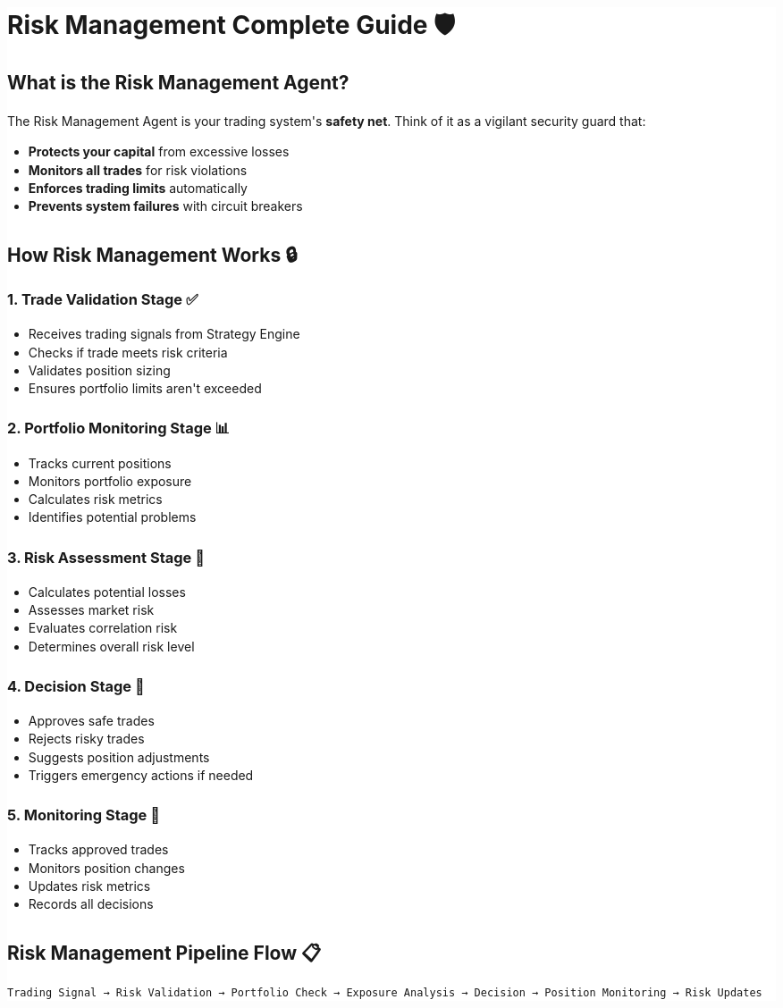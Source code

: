 # Risk Management Complete Guide 🛡️

## What is the Risk Management Agent?

The Risk Management Agent is your trading system's **safety net**. Think of it as a vigilant security guard that:
- **Protects your capital** from excessive losses
- **Monitors all trades** for risk violations
- **Enforces trading limits** automatically
- **Prevents system failures** with circuit breakers

## How Risk Management Works 🔒

### 1. **Trade Validation Stage** ✅
- Receives trading signals from Strategy Engine
- Checks if trade meets risk criteria
- Validates position sizing
- Ensures portfolio limits aren't exceeded

### 2. **Portfolio Monitoring Stage** 📊
- Tracks current positions
- Monitors portfolio exposure
- Calculates risk metrics
- Identifies potential problems

### 3. **Risk Assessment Stage** 🧮
- Calculates potential losses
- Assesses market risk
- Evaluates correlation risk
- Determines overall risk level

### 4. **Decision Stage** 🎯
- Approves safe trades
- Rejects risky trades
- Suggests position adjustments
- Triggers emergency actions if needed

### 5. **Monitoring Stage** 👀
- Tracks approved trades
- Monitors position changes
- Updates risk metrics
- Records all decisions

## Risk Management Pipeline Flow 📋

```
Trading Signal → Risk Validation → Portfolio Check → Exposure Analysis → Decision → Position Monitoring → Risk Updates
```
